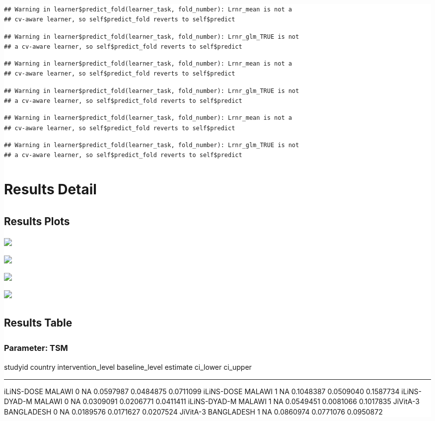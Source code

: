 ```
## Warning in learner$predict_fold(learner_task, fold_number): Lrnr_mean is not a
## cv-aware learner, so self$predict_fold reverts to self$predict
```

```
## Warning in learner$predict_fold(learner_task, fold_number): Lrnr_glm_TRUE is not
## a cv-aware learner, so self$predict_fold reverts to self$predict
```

```
## Warning in learner$predict_fold(learner_task, fold_number): Lrnr_mean is not a
## cv-aware learner, so self$predict_fold reverts to self$predict
```

```
## Warning in learner$predict_fold(learner_task, fold_number): Lrnr_glm_TRUE is not
## a cv-aware learner, so self$predict_fold reverts to self$predict
```

```
## Warning in learner$predict_fold(learner_task, fold_number): Lrnr_mean is not a
## cv-aware learner, so self$predict_fold reverts to self$predict
```

```
## Warning in learner$predict_fold(learner_task, fold_number): Lrnr_glm_TRUE is not
## a cv-aware learner, so self$predict_fold reverts to self$predict
```




# Results Detail

## Results Plots
![](/tmp/d9deea85-1801-4fc3-9447-342fd08c5f47/e13fdd41-11b2-4391-b044-e8b794f6fafe/REPORT_files/figure-html/plot_tsm-1.png)

![](/tmp/d9deea85-1801-4fc3-9447-342fd08c5f47/e13fdd41-11b2-4391-b044-e8b794f6fafe/REPORT_files/figure-html/plot_rr-1.png)



![](/tmp/d9deea85-1801-4fc3-9447-342fd08c5f47/e13fdd41-11b2-4391-b044-e8b794f6fafe/REPORT_files/figure-html/plot_paf-1.png)

![](/tmp/d9deea85-1801-4fc3-9447-342fd08c5f47/e13fdd41-11b2-4391-b044-e8b794f6fafe/REPORT_files/figure-html/plot_par-1.png)

## Results Table

### Parameter: TSM


studyid        country      intervention_level   baseline_level     estimate    ci_lower    ci_upper
-------------  -----------  -------------------  ---------------  ----------  ----------  ----------
iLiNS-DOSE     MALAWI       0                    NA                0.0597987   0.0484875   0.0711099
iLiNS-DOSE     MALAWI       1                    NA                0.1048387   0.0509040   0.1587734
iLiNS-DYAD-M   MALAWI       0                    NA                0.0309091   0.0206771   0.0411411
iLiNS-DYAD-M   MALAWI       1                    NA                0.0549451   0.0081066   0.1017835
JiVitA-3       BANGLADESH   0                    NA                0.0189576   0.0171627   0.0207524
JiVitA-3       BANGLADESH   1                    NA                0.0860974   0.0771076   0.0950872